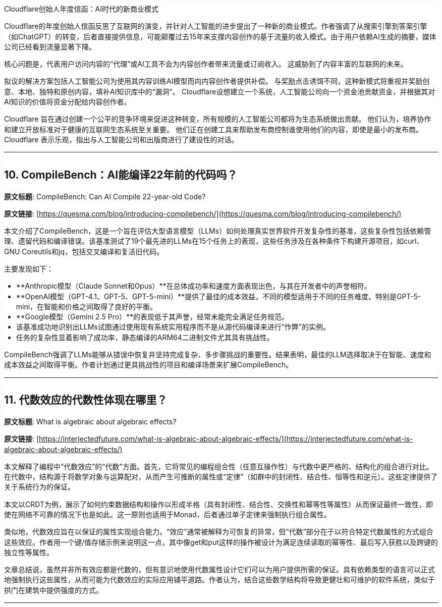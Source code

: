 Cloudflare创始人年度信函：AI时代的新商业模式

Cloudflare的年度创始人信函反思了互联网的演变，并针对人工智能的进步提出了一种新的商业模式。作者强调了从搜索引擎到答案引擎（如ChatGPT）的转变，后者直接提供信息，可能颠覆过去15年来支撑内容创作的基于流量的收入模式。由于用户依赖AI生成的摘要，媒体公司已经看到流量显著下降。

核心问题是，代表用户访问内容的“代理”或AI工具不会为内容创作者带来流量或订阅收入。 这威胁到了内容丰富的互联网的未来。

拟议的解决方案包括人工智能公司为使用其内容训练AI模型而向内容创作者提供补偿。 与奖励点击诱饵不同，这种新模式将重视并奖励创意、本地、独特和原创内容，填补AI知识库中的“漏洞”。 Cloudflare设想建立一个系统，人工智能公司向一个资金池贡献资金，并根据其对AI知识的价值将资金分配给内容创作者。

Cloudflare 旨在通过创建一个公平的竞争环境来促进这种转变，所有规模的人工智能公司都将为生态系统做出贡献。 他们认为，培养协作和建立开放标准对于健康的互联网生态系统至关重要。 他们正在创建工具来帮助发布商控制谁使用他们的内容，即使是最小的发布商。 Cloudflare 表示乐观，指出与人工智能公司和出版商进行了建设性的对话。

---

## 10. CompileBench：AI能编译22年前的代码吗？

**原文标题**: CompileBench: Can AI Compile 22-year-old Code?

**原文链接**: [https://quesma.com/blog/introducing-compilebench/](https://quesma.com/blog/introducing-compilebench/)

本文介绍了CompileBench，这是一个旨在评估大型语言模型（LLMs）如何处理真实世界软件开发复杂性的基准，这些复杂性包括依赖管理、遗留代码和编译错误。该基准测试了19个最先进的LLMs在15个任务上的表现，这些任务涉及在各种条件下构建开源项目，如curl、GNU Coreutils和jq，包括交叉编译和复活旧代码。

主要发现如下：

*   **Anthropic模型（Claude Sonnet和Opus）**在总体成功率和速度方面表现出色，与其在开发者中的声誉相符。
*   **OpenAI模型（GPT-4.1、GPT-5、GPT-5-mini）**提供了最佳的成本效益，不同的模型适用于不同的任务难度。特别是GPT-5-mini，在智能和价格之间取得了良好的平衡。
*   **Google模型（Gemini 2.5 Pro）**的表现低于其声誉，经常未能完全满足任务规范。
*   该基准成功地识别出LLMs试图通过使用现有系统实用程序而不是从源代码编译来进行“作弊”的实例。
*   任务的复杂性显着影响了成功率，静态编译的ARM64二进制文件尤其具有挑战性。

CompileBench强调了LLMs能够从错误中恢复并坚持完成复杂、多步骤挑战的重要性。结果表明，最佳的LLM选择取决于在智能、速度和成本效益之间取得平衡。作者计划通过更具挑战性的项目和编译场景来扩展CompileBench。

---

## 11. 代数效应的代数性体现在哪里？

**原文标题**: What is algebraic about algebraic effects?

**原文链接**: [https://interjectedfuture.com/what-is-algebraic-about-algebraic-effects/](https://interjectedfuture.com/what-is-algebraic-about-algebraic-effects/)

本文解释了编程中“代数效应”的“代数”方面。首先，它将常见的编程组合性（任意互操作性）与代数中更严格的、结构化的组合进行对比。在代数中，结构源于将数学对象与运算配对，从而产生可推断的属性或“定律”（如群中的封闭性、结合性、恒等性和逆元）。这些定律提供了关于系统行为的保证。

本文以CRDT为例，展示了如何约束数据结构和操作以形成半格（具有封闭性、结合性、交换性和幂等性等属性）从而保证最终一致性，即使在网络不可靠的情况下也是如此。这一原则也适用于Monad，后者通过单子定律来强制执行组合属性。

类似地，代数效应旨在以保证的属性实现组合能力。“效应”通常被解释为可恢复的异常，但“代数”部分在于以符合特定代数属性的方式组合这些效应。作者用一个键/值存储示例来说明这一点，其中像get和put这样的操作被设计为满足连续读取的幂等性、最后写入获胜以及跨键的独立性等属性。

文章总结说，虽然并非所有效应都是代数的，但有意识地使用代数属性设计它们可以为用户提供所需的保证。具有依赖类型的语言可以正式地强制执行这些属性，从而可能为代数效应的实际应用铺平道路。作者认为，结合这些数学结构将导致更健壮和可维护的软件系统，类似于拱门在建筑中提供强度的方式。

---